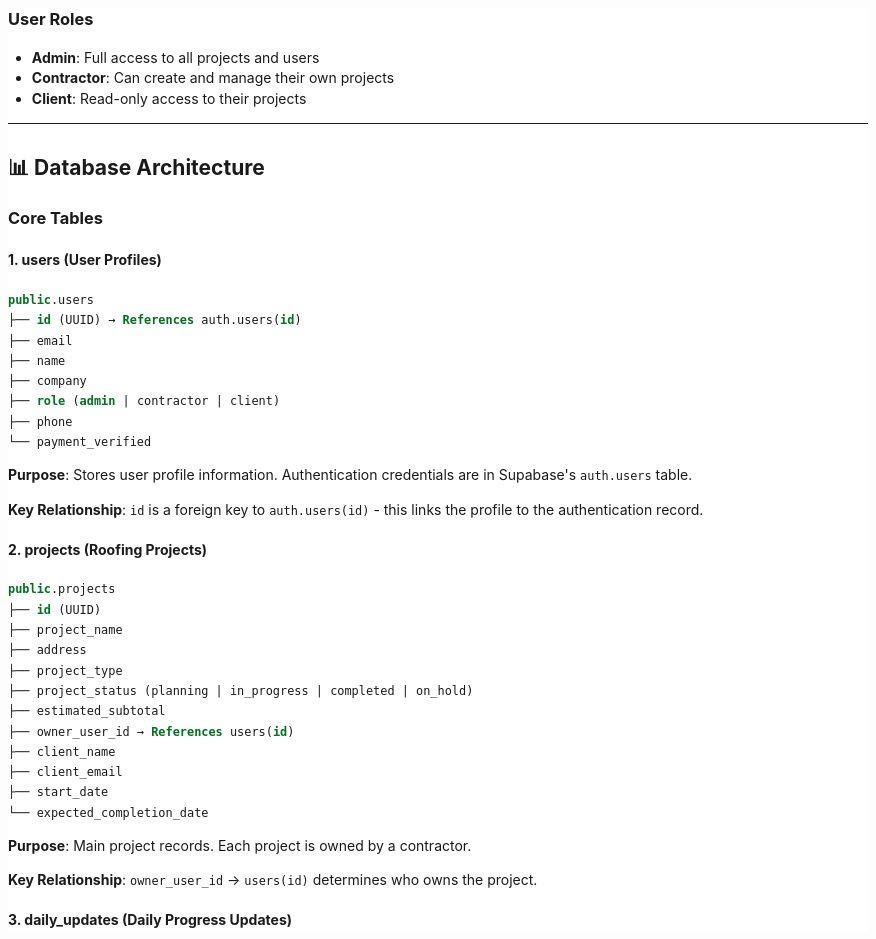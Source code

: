### User Roles

- **Admin**: Full access to all projects and users
- **Contractor**: Can create and manage their own projects
- **Client**: Read-only access to their projects

---

## 📊 Database Architecture

### Core Tables

#### 1. **users** (User Profiles)

```sql
public.users
├── id (UUID) → References auth.users(id)
├── email
├── name
├── company
├── role (admin | contractor | client)
├── phone
└── payment_verified
```

**Purpose**: Stores user profile information. Authentication credentials are in Supabase's `auth.users` table.

**Key Relationship**: `id` is a foreign key to `auth.users(id)` - this links the profile to the authentication record.

#### 2. **projects** (Roofing Projects)

```sql
public.projects
├── id (UUID)
├── project_name
├── address
├── project_type
├── project_status (planning | in_progress | completed | on_hold)
├── estimated_subtotal
├── owner_user_id → References users(id)
├── client_name
├── client_email
├── start_date
└── expected_completion_date
```

**Purpose**: Main project records. Each project is owned by a contractor.

**Key Relationship**: `owner_user_id` → `users(id)` determines who owns the project.

#### 3. **daily_updates** (Daily Progress Updates)
